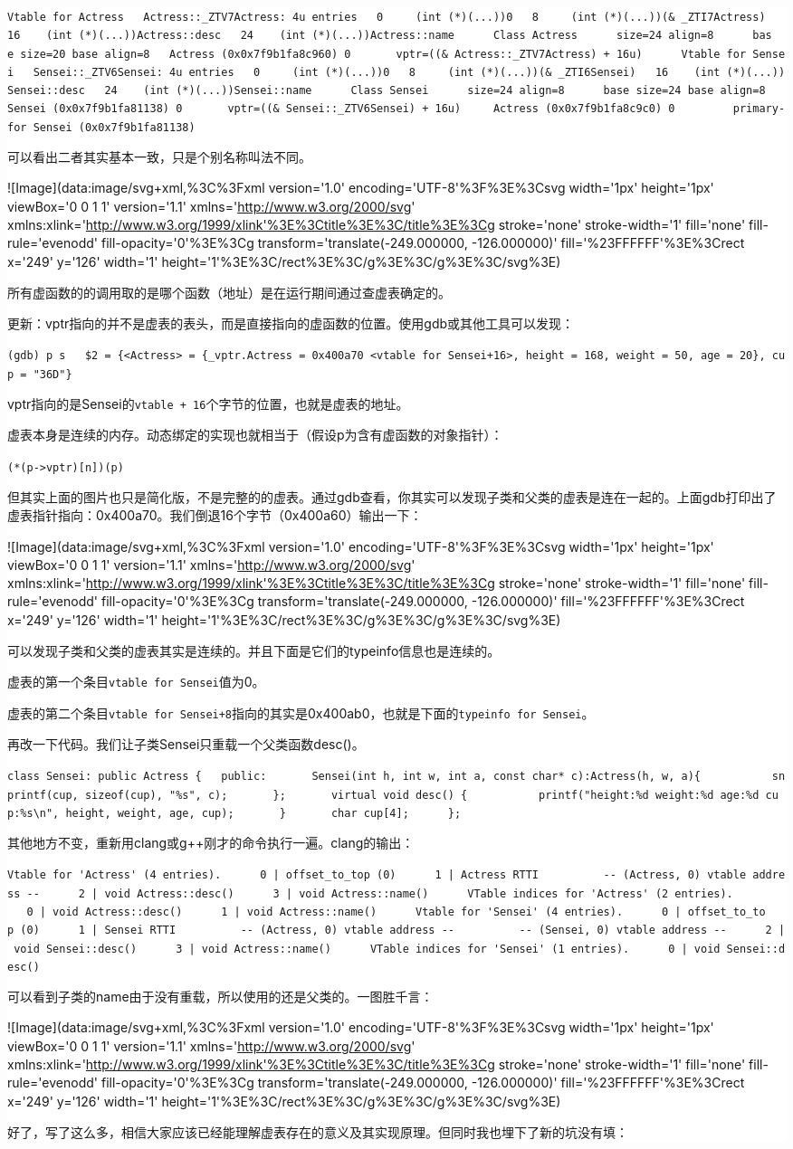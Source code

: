 `Vtable for Actress   Actress::_ZTV7Actress: 4u entries   0     (int (*)(...))0   8     (int (*)(...))(& _ZTI7Actress)   16    (int (*)(...))Actress::desc   24    (int (*)(...))Actress::name      Class Actress      size=24 align=8      base size=20 base align=8   Actress (0x0x7f9b1fa8c960) 0       vptr=((& Actress::_ZTV7Actress) + 16u)      Vtable for Sensei   Sensei::_ZTV6Sensei: 4u entries   0     (int (*)(...))0   8     (int (*)(...))(& _ZTI6Sensei)   16    (int (*)(...))Sensei::desc   24    (int (*)(...))Sensei::name      Class Sensei      size=24 align=8      base size=24 base align=8   Sensei (0x0x7f9b1fa81138) 0       vptr=((& Sensei::_ZTV6Sensei) + 16u)     Actress (0x0x7f9b1fa8c9c0) 0         primary-for Sensei (0x0x7f9b1fa81138)   `

可以看出二者其实基本一致，只是个别名称叫法不同。

![Image](data:image/svg+xml,%3C%3Fxml version='1.0' encoding='UTF-8'%3F%3E%3Csvg width='1px' height='1px' viewBox='0 0 1 1' version='1.1' xmlns='http://www.w3.org/2000/svg' xmlns:xlink='http://www.w3.org/1999/xlink'%3E%3Ctitle%3E%3C/title%3E%3Cg stroke='none' stroke-width='1' fill='none' fill-rule='evenodd' fill-opacity='0'%3E%3Cg transform='translate(-249.000000, -126.000000)' fill='%23FFFFFF'%3E%3Crect x='249' y='126' width='1' height='1'%3E%3C/rect%3E%3C/g%3E%3C/g%3E%3C/svg%3E)

所有虚函数的的调用取的是哪个函数（地址）是在运行期间通过查虚表确定的。

更新：vptr指向的并不是虚表的表头，而是直接指向的虚函数的位置。使用gdb或其他工具可以发现：

`(gdb) p s   $2 = {<Actress> = {_vptr.Actress = 0x400a70 <vtable for Sensei+16>, height = 168, weight = 50, age = 20}, cup = "36D"}   `

vptr指向的是Sensei的`vtable + 16`个字节的位置，也就是虚表的地址。

虚表本身是连续的内存。动态绑定的实现也就相当于（假设p为含有虚函数的对象指针）：

`(*(p->vptr)[n])(p)   `

但其实上面的图片也只是简化版，不是完整的的虚表。通过gdb查看，你其实可以发现子类和父类的虚表是连在一起的。上面gdb打印出了虚表指针指向：0x400a70。我们倒退16个字节（0x400a60）输出一下：

![Image](data:image/svg+xml,%3C%3Fxml version='1.0' encoding='UTF-8'%3F%3E%3Csvg width='1px' height='1px' viewBox='0 0 1 1' version='1.1' xmlns='http://www.w3.org/2000/svg' xmlns:xlink='http://www.w3.org/1999/xlink'%3E%3Ctitle%3E%3C/title%3E%3Cg stroke='none' stroke-width='1' fill='none' fill-rule='evenodd' fill-opacity='0'%3E%3Cg transform='translate(-249.000000, -126.000000)' fill='%23FFFFFF'%3E%3Crect x='249' y='126' width='1' height='1'%3E%3C/rect%3E%3C/g%3E%3C/g%3E%3C/svg%3E)

可以发现子类和父类的虚表其实是连续的。并且下面是它们的typeinfo信息也是连续的。

虚表的第一个条目`vtable for Sensei`值为0。

虚表的第二个条目`vtable for Sensei+8`指向的其实是0x400ab0，也就是下面的`typeinfo for Sensei`。

再改一下代码。我们让子类Sensei只重载一个父类函数desc()。

`class Sensei: public Actress {   public:       Sensei(int h, int w, int a, const char* c):Actress(h, w, a){           snprintf(cup, sizeof(cup), "%s", c);       };       virtual void desc() {           printf("height:%d weight:%d age:%d cup:%s\n", height, weight, age, cup);       }       char cup[4];      };   `

其他地方不变，重新用clang或g++刚才的命令执行一遍。clang的输出：

`Vtable for 'Actress' (4 entries).      0 | offset_to_top (0)      1 | Actress RTTI          -- (Actress, 0) vtable address --      2 | void Actress::desc()      3 | void Actress::name()      VTable indices for 'Actress' (2 entries).      0 | void Actress::desc()      1 | void Actress::name()      Vtable for 'Sensei' (4 entries).      0 | offset_to_top (0)      1 | Sensei RTTI          -- (Actress, 0) vtable address --          -- (Sensei, 0) vtable address --      2 | void Sensei::desc()      3 | void Actress::name()      VTable indices for 'Sensei' (1 entries).      0 | void Sensei::desc()`   

可以看到子类的name由于没有重载，所以使用的还是父类的。一图胜千言：

![Image](data:image/svg+xml,%3C%3Fxml version='1.0' encoding='UTF-8'%3F%3E%3Csvg width='1px' height='1px' viewBox='0 0 1 1' version='1.1' xmlns='http://www.w3.org/2000/svg' xmlns:xlink='http://www.w3.org/1999/xlink'%3E%3Ctitle%3E%3C/title%3E%3Cg stroke='none' stroke-width='1' fill='none' fill-rule='evenodd' fill-opacity='0'%3E%3Cg transform='translate(-249.000000, -126.000000)' fill='%23FFFFFF'%3E%3Crect x='249' y='126' width='1' height='1'%3E%3C/rect%3E%3C/g%3E%3C/g%3E%3C/svg%3E)

好了，写了这么多，相信大家应该已经能理解虚表存在的意义及其实现原理。但同时我也埋下了新的坑没有填：
